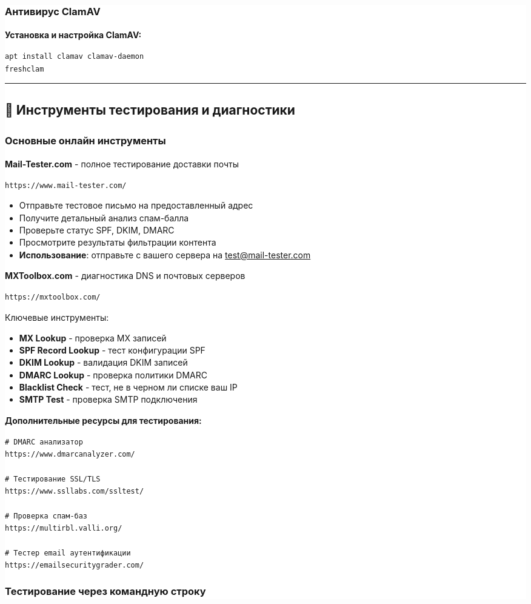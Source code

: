 ### Антивирус ClamAV

**Установка и настройка ClamAV:**
```bash
apt install clamav clamav-daemon
freshclam
```

---

## 🧪 Инструменты тестирования и диагностики

### Основные онлайн инструменты

**Mail-Tester.com** - полное тестирование доставки почты
```
https://www.mail-tester.com/
```
- Отправьте тестовое письмо на предоставленный адрес
- Получите детальный анализ спам-балла
- Проверьте статус SPF, DKIM, DMARC
- Просмотрите результаты фильтрации контента
- **Использование**: отправьте с вашего сервера на test@mail-tester.com

**MXToolbox.com** - диагностика DNS и почтовых серверов
```
https://mxtoolbox.com/
```
Ключевые инструменты:
- **MX Lookup** - проверка MX записей
- **SPF Record Lookup** - тест конфигурации SPF
- **DKIM Lookup** - валидация DKIM записей
- **DMARC Lookup** - проверка политики DMARC
- **Blacklist Check** - тест, не в черном ли списке ваш IP
- **SMTP Test** - проверка SMTP подключения

**Дополнительные ресурсы для тестирования:**
```
# DMARC анализатор
https://www.dmarcanalyzer.com/

# Тестирование SSL/TLS
https://www.ssllabs.com/ssltest/

# Проверка спам-баз
https://multirbl.valli.org/

# Тестер email аутентификации
https://emailsecuritygrader.com/
```

### Тестирование через командную строку
